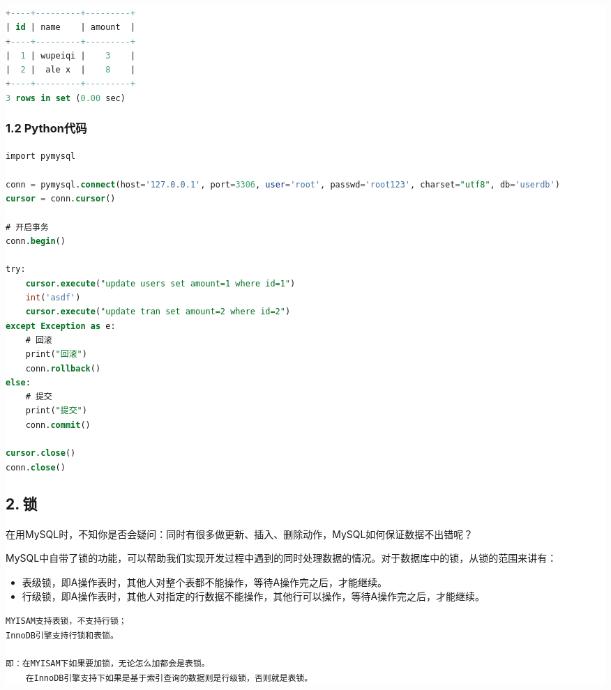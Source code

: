 ```sql
+----+---------+---------+
| id | name    | amount  |
+----+---------+---------+
|  1 | wupeiqi |    3    |
|  2 |  ale x  |    8    |
+----+---------+---------+
3 rows in set (0.00 sec)
```



### 1.2 Python代码

```sql
import pymysql

conn = pymysql.connect(host='127.0.0.1', port=3306, user='root', passwd='root123', charset="utf8", db='userdb')
cursor = conn.cursor()

# 开启事务
conn.begin()

try:
    cursor.execute("update users set amount=1 where id=1")
    int('asdf')
    cursor.execute("update tran set amount=2 where id=2")
except Exception as e:
    # 回滚
    print("回滚")
    conn.rollback()
else:
    # 提交
    print("提交")
    conn.commit()

cursor.close()
conn.close()
```



## 2. 锁

在用MySQL时，不知你是否会疑问：同时有很多做更新、插入、删除动作，MySQL如何保证数据不出错呢？



MySQL中自带了锁的功能，可以帮助我们实现开发过程中遇到的同时处理数据的情况。对于数据库中的锁，从锁的范围来讲有：

- 表级锁，即A操作表时，其他人对整个表都不能操作，等待A操作完之后，才能继续。
- 行级锁，即A操作表时，其他人对指定的行数据不能操作，其他行可以操作，等待A操作完之后，才能继续。

```
MYISAM支持表锁，不支持行锁；
InnoDB引擎支持行锁和表锁。

即：在MYISAM下如果要加锁，无论怎么加都会是表锁。
    在InnoDB引擎支持下如果是基于索引查询的数据则是行级锁，否则就是表锁。
```
